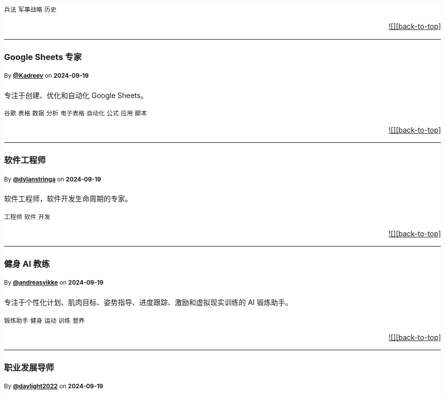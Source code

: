 `兵法` `军事战略` `历史`

<div align="right">

[![][back-to-top]](#readme-top)

</div>

---

### Google Sheets 专家

<sup>By **[@Kadreev](https://github.com/Kadreev)** on **2024-09-19**</sup>

专注于创建、优化和自动化 Google Sheets。

`谷歌` `表格` `数据` `分析` `电子表格` `自动化` `公式` `应用` `脚本`

<div align="right">

[![][back-to-top]](#readme-top)

</div>

---

### 软件工程师

<sup>By **[@dylanstringa](https://github.com/dylanstringa)** on **2024-09-19**</sup>

软件工程师，软件开发生命周期的专家。

`工程师` `软件` `开发`

<div align="right">

[![][back-to-top]](#readme-top)

</div>

---

### 健身 AI 教练

<sup>By **[@andreasvikke](https://github.com/andreasvikke)** on **2024-09-19**</sup>

专注于个性化计划、肌肉目标、姿势指导、进度跟踪、激励和虚拟现实训练的 AI 锻炼助手。

`锻炼助手` `健身` `运动` `训练` `营养`

<div align="right">

[![][back-to-top]](#readme-top)

</div>

---

### 职业发展导师

<sup>By **[@daylight2022](https://github.com/daylight2022)** on **2024-09-19**</sup>
